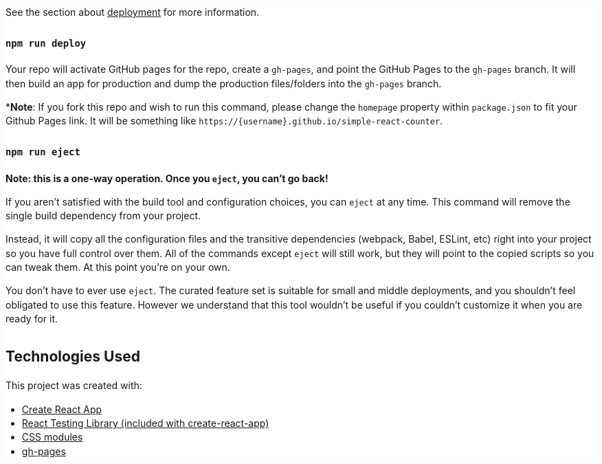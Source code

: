 See the section about [deployment](https://facebook.github.io/create-react-app/docs/deployment) for more information.

### `npm run deploy`

Your repo will activate GitHub pages for the repo, create a `gh-pages`, and point the GitHub Pages to the `gh-pages` branch. It will then build an app for production and dump the production files/folders into the `gh-pages` branch.

***Note**: If you fork this repo and wish to run this command, please change the `homepage` property within `package.json` to fit your Github Pages link. It will be something like `https://{username}.github.io/simple-react-counter`.

### `npm run eject`

**Note: this is a one-way operation. Once you `eject`, you can’t go back!**

If you aren’t satisfied with the build tool and configuration choices, you can `eject` at any time. This command will remove the single build dependency from your project.

Instead, it will copy all the configuration files and the transitive dependencies (webpack, Babel, ESLint, etc) right into your project so you have full control over them. All of the commands except `eject` will still work, but they will point to the copied scripts so you can tweak them. At this point you’re on your own.

You don’t have to ever use `eject`. The curated feature set is suitable for small and middle deployments, and you shouldn’t feel obligated to use this feature. However we understand that this tool wouldn’t be useful if you couldn’t customize it when you are ready for it.

## Technologies Used

This project was created with:

- [Create React App](https://create-react-app.dev/docs/getting-started)
- [React Testing Library (included with create-react-app)](https://testing-library.com/docs/react-testing-library/intro/)
- [CSS modules](https://github.com/css-modules/css-modules)
- [gh-pages](https://create-react-app.dev/docs/deployment#github-pages)


